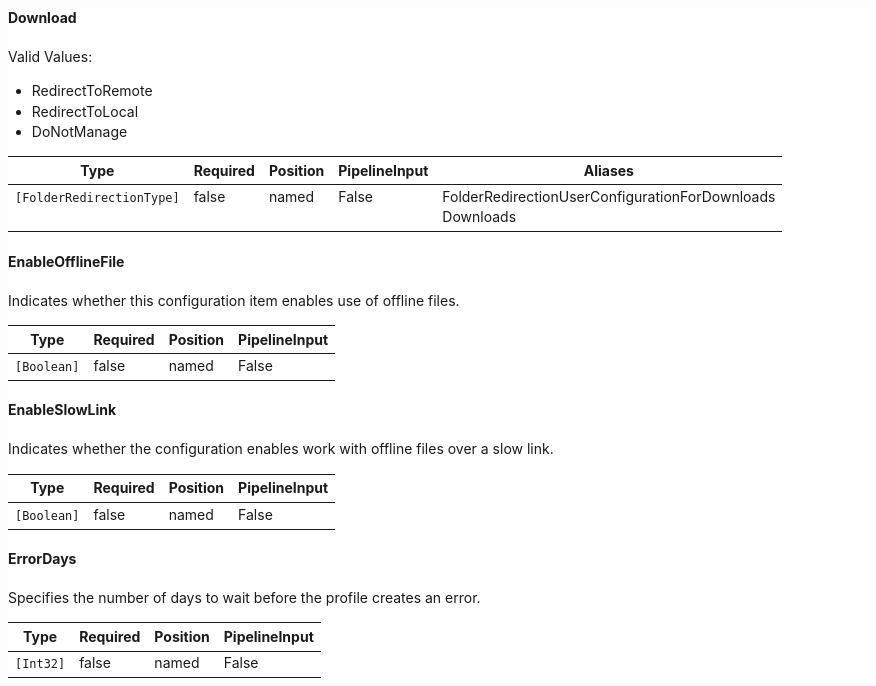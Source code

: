 

#### **Download**





Valid Values:

* RedirectToRemote
* RedirectToLocal
* DoNotManage






|Type                     |Required|Position|PipelineInput|Aliases                                                     |
|-------------------------|--------|--------|-------------|------------------------------------------------------------|
|`[FolderRedirectionType]`|false   |named   |False        |FolderRedirectionUserConfigurationForDownloads<br/>Downloads|



#### **EnableOfflineFile**

Indicates whether this configuration item enables use of offline files.






|Type       |Required|Position|PipelineInput|
|-----------|--------|--------|-------------|
|`[Boolean]`|false   |named   |False        |



#### **EnableSlowLink**

Indicates whether the configuration enables work with offline files over a slow link.






|Type       |Required|Position|PipelineInput|
|-----------|--------|--------|-------------|
|`[Boolean]`|false   |named   |False        |



#### **ErrorDays**

Specifies the number of days to wait before the profile creates an error.






|Type     |Required|Position|PipelineInput|
|---------|--------|--------|-------------|
|`[Int32]`|false   |named   |False        |
